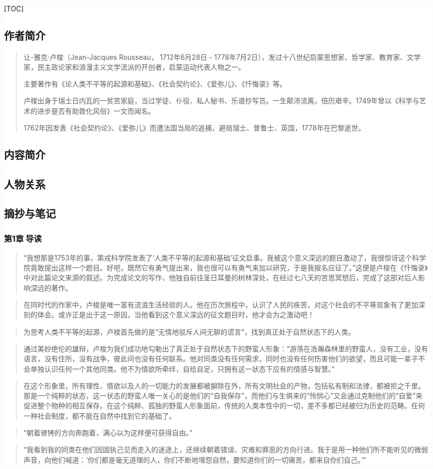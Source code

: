 [TOC]

## 作者简介

> 让-雅克·卢梭（Jean-Jacques Rousseau， 1712年6月28日 - 1778年7月2日），发过十八世纪启蒙思想家、哲学家、教育家、文学家，民主政论家和浪漫主义文学流派的开创者，启蒙运动代表人物之一。
>
> 主要著作有《论人类不平等的起源和基础》、《社会契约论》、《爱弥儿》、《忏悔录》等。
>
> 卢梭出身于瑞士日内瓦的一贫苦家庭，当过学徒、仆役、私人秘书、乐谱抄写员。一生颠沛流离，倍历艰辛。1749年曾以《科学与艺术的进步是否有助敦化风俗》一文而闻名。
>
> 1762年因发表《社会契约论》、《爱弥儿》而遭法国当局的追捕，避局瑞士、普鲁士、英国，1778年在巴黎逝世。





## 内容简介





## 人物关系





## 摘抄与笔记

### 第1章 导读

> “我想那是1753年的事，第戎科学院发表了‘人类不平等的起源和基础’征文启事。我被这个意义深远的题目激动了，我很惊讶这个科学院竟敢提出这样一个题目。好吧，既然它有勇气提出来，我也很可以有勇气来加以研究，于是我报名应征了。”这便是卢梭在《忏悔录》中对此篇论文来源的叙述。为完成论文的写作，他独自前往圣日耳曼的树林深处，在经过七八天的苦思冥想后，完成了这部对后人影响深远的著作。



> 在同时代的作家中，卢梭是唯一富有流浪生活经验的人。他在历次旅程中，认识了人民的疾苦，对这个社会的不平等现象有了更加深刻的体会。或许正是出于这一原因，当他看到这个意义深远的征文题目时，他才会为之激动吧！



> 为思考人类不平等的起源，卢梭首先做的是“无情地驳斥人间无聊的谎言”，找到真正处于自然状态下的人类。



> 通过美妙绝伦的雄辩，卢梭为我们成功地勾勒出了真正处于自然状态下的野蛮人形象：“游荡在浩瀚森林里的野蛮人，没有工业，没有语言，没有住所，没有战争，彼此间也没有任何联系。他对同类没有任何需求，同时也没有任何伤害他们的欲望，而且可能一辈子不会单独认识任何一个其他同类。他不为情欲所牵绊，自给自足，只拥有这一状态下应有的情感与智慧。”



> 在这个形象里，所有理性、情欲以及人的一切能力的发展都被摒除在外，所有文明社会的产物，包括私有制和法律，都被拒之千里。那是一个纯粹的状态，这一状态的野蛮人唯一关心的是他们的“自我保存”，而他们与生俱来的“怜悯心”又会通过克制他们的“自爱”来促进整个物种的相互保存。在这个纯粹、孤独的野蛮人形象面前，传统的人类本性中的一切，差不多都已经被归为历史的范畴。任何一种社会制度，都不能在自然中找到它的基础了。



> “朝着镣铐的方向奔跑着，满心以为这样便可获得自由。”



> “我看到我的同类在他们因固执己见而走入的迷途上，还继续朝着错误、灾难和罪恶的方向行进。我于是用一种他们所不能听见的微弱声音，向他们喊道：‘你们都是毫无道理的人，你们不断地埋怨自然，要知道你们的一切痛苦，都来自你们自己。’”
